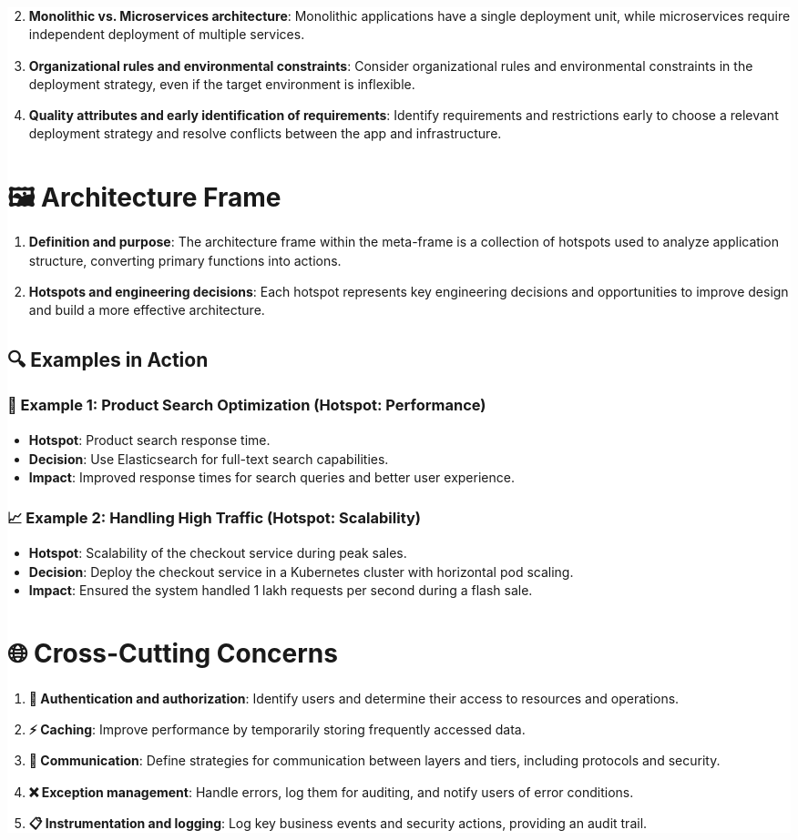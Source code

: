 2. **Monolithic vs. Microservices architecture**:
   Monolithic applications have a single deployment unit, while microservices require independent deployment of multiple services.

3. **Organizational rules and environmental constraints**:
   Consider organizational rules and environmental constraints in the deployment strategy, even if the target environment is inflexible.

4. **Quality attributes and early identification of requirements**:
   Identify requirements and restrictions early to choose a relevant deployment strategy and resolve conflicts between the app and infrastructure.

# 🖼️ Architecture Frame

1. **Definition and purpose**:
   The architecture frame within the meta-frame is a collection of hotspots used to analyze application structure, converting primary functions into actions.

2. **Hotspots and engineering decisions**:
   Each hotspot represents key engineering decisions and opportunities to improve design and build a more effective architecture.

## 🔍 Examples in Action

### 🛒 Example 1: Product Search Optimization (Hotspot: Performance)
- **Hotspot**: Product search response time.
- **Decision**: Use Elasticsearch for full-text search capabilities.
- **Impact**: Improved response times for search queries and better user experience.

### 📈 Example 2: Handling High Traffic (Hotspot: Scalability)
- **Hotspot**: Scalability of the checkout service during peak sales.
- **Decision**: Deploy the checkout service in a Kubernetes cluster with horizontal pod scaling.
- **Impact**: Ensured the system handled 1 lakh requests per second during a flash sale.

# 🌐 Cross-Cutting Concerns

1. **🔐 Authentication and authorization**:
   Identify users and determine their access to resources and operations.

2. **⚡ Caching**:
   Improve performance by temporarily storing frequently accessed data.

3. **🔗 Communication**:
   Define strategies for communication between layers and tiers, including protocols and security.

4. **❌ Exception management**:
   Handle errors, log them for auditing, and notify users of error conditions.

5. **📋 Instrumentation and logging**:
   Log key business events and security actions, providing an audit trail.
